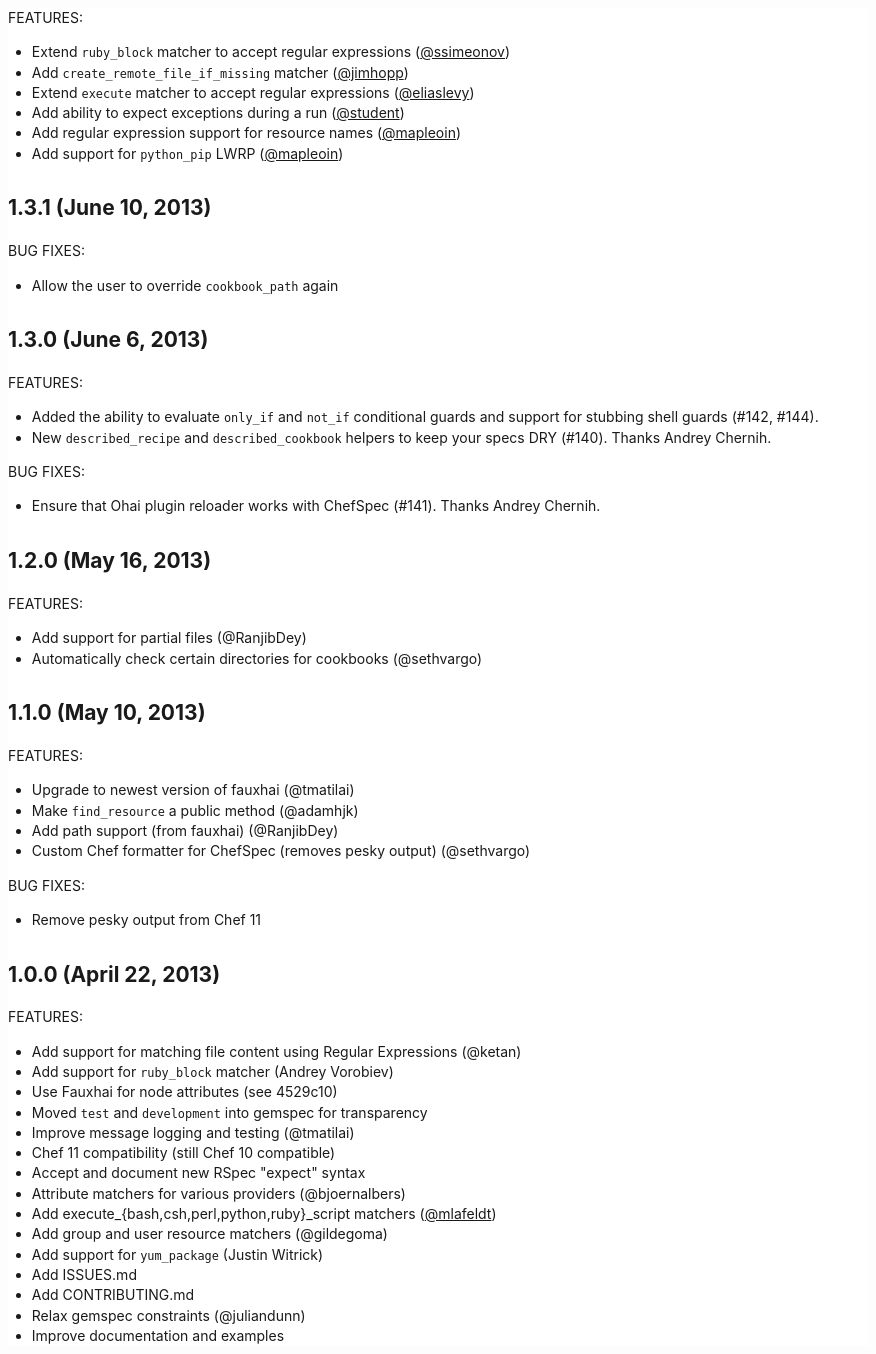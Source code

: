 FEATURES:

- Extend `ruby_block` matcher to accept regular expressions ([@ssimeonov])
- Add `create_remote_file_if_missing` matcher ([@jimhopp])
- Extend `execute` matcher to accept regular expressions ([@eliaslevy])
- Add ability to expect exceptions during a run ([@student])
- Add regular expression support for resource names ([@mapleoin])
- Add support for `python_pip` LWRP ([@mapleoin])

## 1.3.1 (June 10, 2013)

BUG FIXES:

- Allow the user to override `cookbook_path` again

## 1.3.0 (June 6, 2013)

FEATURES:

- Added the ability to evaluate `only_if` and `not_if` conditional guards and support for stubbing shell guards (#142, #144).
- New `described_recipe` and `described_cookbook` helpers to keep your specs DRY (#140). Thanks Andrey Chernih.

BUG FIXES:

- Ensure that Ohai plugin reloader works with ChefSpec (#141). Thanks Andrey Chernih.

## 1.2.0 (May 16, 2013)

FEATURES:

- Add support for partial files (@RanjibDey)
- Automatically check certain directories for cookbooks (@sethvargo)

## 1.1.0 (May 10, 2013)

FEATURES:

- Upgrade to newest version of fauxhai (@tmatilai)
- Make `find_resource` a public method (@adamhjk)
- Add path support (from fauxhai) (@RanjibDey)
- Custom Chef formatter for ChefSpec (removes pesky output) (@sethvargo)

BUG FIXES:

- Remove pesky output from Chef 11

## 1.0.0 (April 22, 2013)

FEATURES:

- Add support for matching file content using Regular Expressions (@ketan)
- Add support for `ruby_block` matcher (Andrey Vorobiev)
- Use Fauxhai for node attributes (see 4529c10)
- Moved `test` and `development` into gemspec for transparency
- Improve message logging and testing (@tmatilai)
- Chef 11 compatibility (still Chef 10 compatible)
- Accept and document new RSpec "expect" syntax
- Attribute matchers for various providers (@bjoernalbers)
- Add execute_{bash,csh,perl,python,ruby}_script matchers ([@mlafeldt])
- Add group and user resource matchers (@gildegoma)
- Add support for `yum_package` (Justin Witrick)
- Add ISSUES.md
- Add CONTRIBUTING.md
- Relax gemspec constraints (@juliandunn)
- Improve documentation and examples

[@acrmp]: https://github.com/acrmp "Andrew Crump GitHub"
[@andrewgross]: https://github.com/andrewgross "Andrew Gross's GitHub"
[@bknowles]: https://github.com/bknowles "Brad Knowles's GitHub"
[@dafyddcrosby]: https://github.com/dafyddcrosby "Dafydd Crosby's GitHub"
[@dracoater]: https://github.com/DracoAter "Juri Timošin's GitHub"
[@eliaslevy]: https://github.com/eliaslevy "eliaslevy's GitHub"
[@geraud]: https://github.com/geraud "Geraud Boyer's GitHub"
[@jimhopp]: https://github.com/jimhopp "Jim Hopp's GitHub"
[@mapleoin]: https://github.com/mapleoin "Ionuț Arțăriși's GitHub"
[@mlafeldt]: https://github.com/mlafeldt "Mathias Lafeldt's GitHub"
[@phoolish]: https://github.com/phoolish "phoolish's GitHub"
[@ranjib]: https://github.com/ranjib "Ranjib Dey's GitHub"
[@rteabeault]: https://github.com/rteabeault "rteabeault's GitHub"
[@ryotarai]: https://github.com/ryotarai "Ryota Arai's GitHub"
[@sethvargo]: https://github.com/sethvargo "Seth Vargo GitHub"
[@ssimeonov]: https://github.com/ssimeonov "Simeon Simeonov's GitHub"
[@student]: https://github.com/student "Nathan Zook's GitHub"
[@tmatilai]: https://github.com/tmatilai "Teemu Matilainen's GitHub"